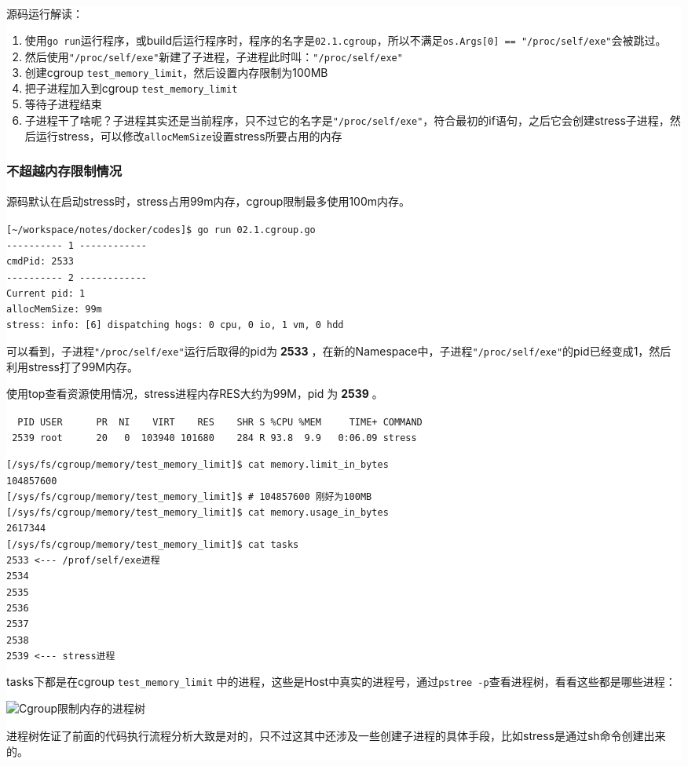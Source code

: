 源码运行解读：
1. 使用`go run`运行程序，或build后运行程序时，程序的名字是`02.1.cgroup`，所以不满足`os.Args[0] == "/proc/self/exe"`会被跳过。
2. 然后使用`"/proc/self/exe"`新建了子进程，子进程此时叫：`"/proc/self/exe"`
3. 创建cgroup `test_memory_limit`，然后设置内存限制为100MB
4. 把子进程加入到cgroup `test_memory_limit`
5. 等待子进程结束
6. 子进程干了啥呢？子进程其实还是当前程序，只不过它的名字是`"/proc/self/exe"`，符合最初的if语句，之后它会创建stress子进程，然后运行stress，可以修改`allocMemSize`设置stress所要占用的内存


### 不超越内存限制情况

源码默认在启动stress时，stress占用99m内存，cgroup限制最多使用100m内存。

```
[~/workspace/notes/docker/codes]$ go run 02.1.cgroup.go
---------- 1 ------------
cmdPid: 2533
---------- 2 ------------
Current pid: 1
allocMemSize: 99m
stress: info: [6] dispatching hogs: 0 cpu, 0 io, 1 vm, 0 hdd
```

可以看到，子进程`"/proc/self/exe"`运行后取得的pid为 **2533** ，在新的Namespace中，子进程`"/proc/self/exe"`的pid已经变成1，然后利用stress打了99M内存。

使用top查看资源使用情况，stress进程内存RES大约为99M，pid 为 **2539** 。

```
  PID USER      PR  NI    VIRT    RES    SHR S %CPU %MEM     TIME+ COMMAND
 2539 root      20   0  103940 101680    284 R 93.8  9.9   0:06.09 stress
```

```
[/sys/fs/cgroup/memory/test_memory_limit]$ cat memory.limit_in_bytes
104857600
[/sys/fs/cgroup/memory/test_memory_limit]$ # 104857600 刚好为100MB
[/sys/fs/cgroup/memory/test_memory_limit]$ cat memory.usage_in_bytes
2617344
[/sys/fs/cgroup/memory/test_memory_limit]$ cat tasks
2533 <--- /prof/self/exe进程
2534
2535
2536
2537
2538
2539 <--- stress进程
```

tasks下都是在cgroup `test_memory_limit` 中的进程，这些是Host中真实的进程号，通过`pstree -p`查看进程树，看看这些都是哪些进程：

![Cgroup限制内存的进程树](https://lessisbetter.site/images/2020-08-cgroup.png)

进程树佐证了前面的代码执行流程分析大致是对的，只不过这其中还涉及一些创建子进程的具体手段，比如stress是通过sh命令创建出来的。
